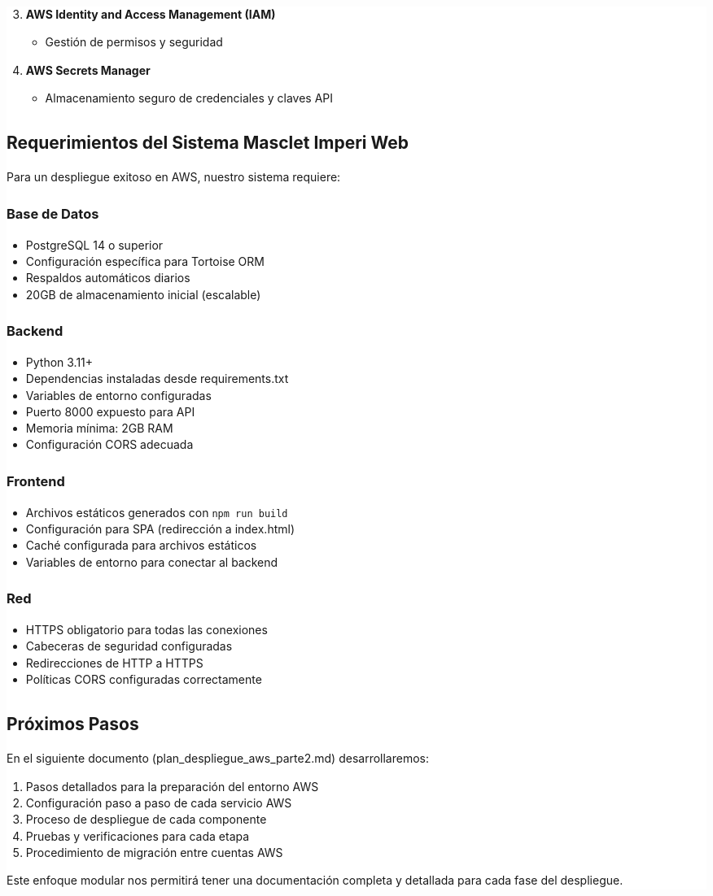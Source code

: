3. **AWS Identity and Access Management (IAM)**
   - Gestión de permisos y seguridad

4. **AWS Secrets Manager**
   - Almacenamiento seguro de credenciales y claves API

## Requerimientos del Sistema Masclet Imperi Web

Para un despliegue exitoso en AWS, nuestro sistema requiere:

### Base de Datos

- PostgreSQL 14 o superior
- Configuración específica para Tortoise ORM
- Respaldos automáticos diarios
- 20GB de almacenamiento inicial (escalable)

### Backend

- Python 3.11+
- Dependencias instaladas desde requirements.txt
- Variables de entorno configuradas
- Puerto 8000 expuesto para API
- Memoria mínima: 2GB RAM
- Configuración CORS adecuada

### Frontend

- Archivos estáticos generados con `npm run build`
- Configuración para SPA (redirección a index.html)
- Caché configurada para archivos estáticos
- Variables de entorno para conectar al backend

### Red

- HTTPS obligatorio para todas las conexiones
- Cabeceras de seguridad configuradas
- Redirecciones de HTTP a HTTPS
- Políticas CORS configuradas correctamente

## Próximos Pasos

En el siguiente documento (plan_despliegue_aws_parte2.md) desarrollaremos:

1. Pasos detallados para la preparación del entorno AWS
2. Configuración paso a paso de cada servicio AWS
3. Proceso de despliegue de cada componente
4. Pruebas y verificaciones para cada etapa
5. Procedimiento de migración entre cuentas AWS

Este enfoque modular nos permitirá tener una documentación completa y detallada para cada fase del despliegue.

